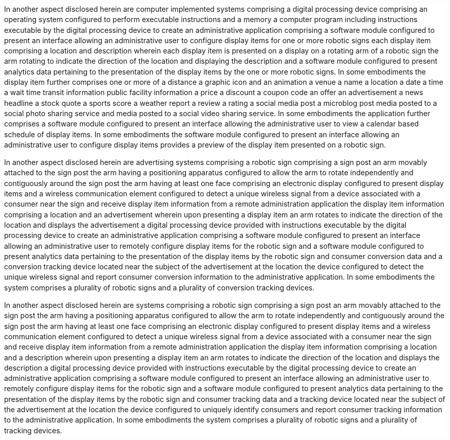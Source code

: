 In another aspect disclosed herein are computer implemented systems comprising a digital processing device comprising an operating system configured to perform executable instructions and a memory a computer program including instructions executable by the digital processing device to create an administrative application comprising a software module configured to present an interface allowing an administrative user to configure display items for one or more robotic signs each display item comprising a location and description wherein each display item is presented on a display on a rotating arm of a robotic sign the arm rotating to indicate the direction of the location and displaying the description and a software module configured to present analytics data pertaining to the presentation of the display items by the one or more robotic signs. In some embodiments the display item further comprises one or more of a distance a graphic icon and an animation a venue a name a location a date a time a wait time transit information public facility information a price a discount a coupon code an offer an advertisement a news headline a stock quote a sports score a weather report a review a rating a social media post a microblog post media posted to a social photo sharing service and media posted to a social video sharing service. In some embodiments the application further comprises a software module configured to present an interface allowing the administrative user to view a calendar based schedule of display items. In some embodiments the software module configured to present an interface allowing an administrative user to configure display items provides a preview of the display item presented on a robotic sign.

In another aspect disclosed herein are advertising systems comprising a robotic sign comprising a sign post an arm movably attached to the sign post the arm having a positioning apparatus configured to allow the arm to rotate independently and contiguously around the sign post the arm having at least one face comprising an electronic display configured to present display items and a wireless communication element configured to detect a unique wireless signal from a device associated with a consumer near the sign and receive display item information from a remote administration application the display item information comprising a location and an advertisement wherein upon presenting a display item an arm rotates to indicate the direction of the location and displays the advertisement a digital processing device provided with instructions executable by the digital processing device to create an administrative application comprising a software module configured to present an interface allowing an administrative user to remotely configure display items for the robotic sign and a software module configured to present analytics data pertaining to the presentation of the display items by the robotic sign and consumer conversion data and a conversion tracking device located near the subject of the advertisement at the location the device configured to detect the unique wireless signal and report consumer conversion information to the administrative application. In some embodiments the system comprises a plurality of robotic signs and a plurality of conversion tracking devices.

In another aspect disclosed herein are systems comprising a robotic sign comprising a sign post an arm movably attached to the sign post the arm having a positioning apparatus configured to allow the arm to rotate independently and contiguously around the sign post the arm having at least one face comprising an electronic display configured to present display items and a wireless communication element configured to detect a unique wireless signal from a device associated with a consumer near the sign and receive display item information from a remote administration application the display item information comprising a location and a description wherein upon presenting a display item an arm rotates to indicate the direction of the location and displays the description a digital processing device provided with instructions executable by the digital processing device to create an administrative application comprising a software module configured to present an interface allowing an administrative user to remotely configure display items for the robotic sign and a software module configured to present analytics data pertaining to the presentation of the display items by the robotic sign and consumer tracking data and a tracking device located near the subject of the advertisement at the location the device configured to uniquely identify consumers and report consumer tracking information to the administrative application. In some embodiments the system comprises a plurality of robotic signs and a plurality of tracking devices.

